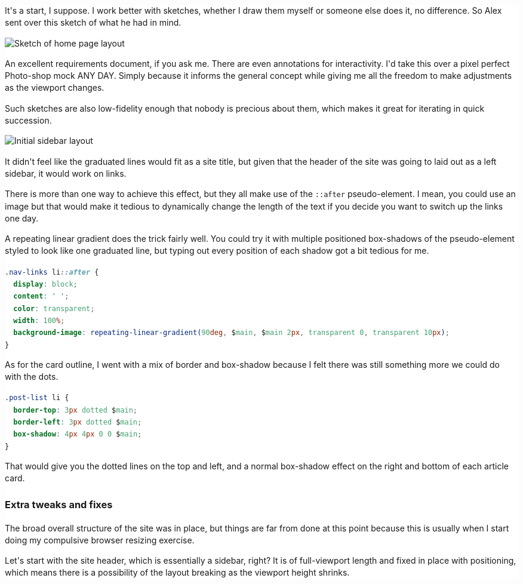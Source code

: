 It's a start, I suppose. I work better with sketches, whether I draw them myself or someone else does it, no difference. So Alex sent over this sketch of what he had in mind.

<img srcset="/assets/images/posts/hugo-theme/sketch-480.jpg 480w, /assets/images/posts/hugo-theme/sketch-640.jpg 640w, /assets/images/posts/hugo-theme/sketch-960.jpg 960w, /assets/images/posts/hugo-theme/sketch-1280.jpg 1280w" sizes="(max-width: 400px) 100vw, (max-width: 960px) 75vw, 640px" src="/assets/images/posts/hugo-theme/sketch-640.jpg" alt="Sketch of home page layout">

An excellent requirements document, if you ask me. There are even annotations for interactivity. I'd take this over a pixel perfect Photo-shop mock ANY DAY. Simply because it informs the general concept while giving me all the freedom to make adjustments as the viewport changes.

Such sketches are also low-fidelity enough that nobody is precious about them, which makes it great for iterating in quick succession.

<img srcset="/assets/images/posts/hugo-theme/second-480.jpg 480w, /assets/images/posts/hugo-theme/second-640.jpg 640w, /assets/images/posts/hugo-theme/second-960.jpg 960w, /assets/images/posts/hugo-theme/second-1280.jpg 1280w" sizes="(max-width: 400px) 100vw, (max-width: 960px) 75vw, 640px" src="/assets/images/posts/hugo-theme/second-640.jpg" alt="Initial sidebar layout">

It didn't feel like the graduated lines would fit as a site title, but given that the header of the site was going to laid out as a left sidebar, it would work on links.

There is more than one way to achieve this effect, but they all make use of the `::after` pseudo-element. I mean, you could use an image but that would make it tedious to dynamically change the length of the text if you decide you want to switch up the links one day.

A repeating linear gradient does the trick fairly well. You could try it with multiple positioned box-shadows of the pseudo-element styled to look like one graduated line, but typing out every position of each shadow got a bit tedious for me.

```css
.nav-links li::after {
  display: block;
  content: ' ';
  color: transparent;
  width: 100%;
  background-image: repeating-linear-gradient(90deg, $main, $main 2px, transparent 0, transparent 10px);
}
```

As for the card outline, I went with a mix of border and box-shadow because I felt there was still something more we could do with the dots.

```css
.post-list li {
  border-top: 3px dotted $main;
  border-left: 3px dotted $main;
  box-shadow: 4px 4px 0 0 $main;
}
```

That would give you the dotted lines on the top and left, and a normal box-shadow effect on the right and bottom of each article card.

### Extra tweaks and fixes

The broad overall structure of the site was in place, but things are far from done at this point because this is usually when I start doing my compulsive browser resizing exercise.

Let's start with the site header, which is essentially a sidebar, right? It is of full-viewport length and fixed in place with positioning, which means there is a possibility of the layout breaking as the viewport height shrinks.
